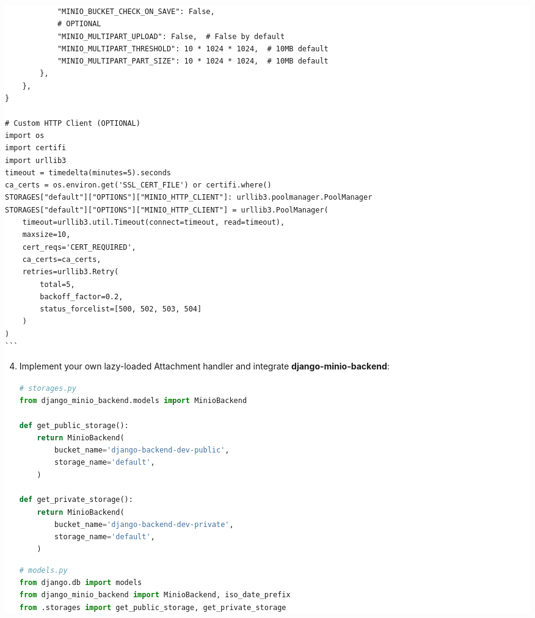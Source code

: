                 "MINIO_BUCKET_CHECK_ON_SAVE": False,
                # OPTIONAL
                "MINIO_MULTIPART_UPLOAD": False,  # False by default
                "MINIO_MULTIPART_THRESHOLD": 10 * 1024 * 1024,  # 10MB default
                "MINIO_MULTIPART_PART_SIZE": 10 * 1024 * 1024,  # 10MB default
            },
        },
    }
    
    # Custom HTTP Client (OPTIONAL)
    import os
    import certifi
    import urllib3
    timeout = timedelta(minutes=5).seconds
    ca_certs = os.environ.get('SSL_CERT_FILE') or certifi.where()
    STORAGES["default"]["OPTIONS"]["MINIO_HTTP_CLIENT"]: urllib3.poolmanager.PoolManager
    STORAGES["default"]["OPTIONS"]["MINIO_HTTP_CLIENT"] = urllib3.PoolManager(
        timeout=urllib3.util.Timeout(connect=timeout, read=timeout),
        maxsize=10,
        cert_reqs='CERT_REQUIRED',
        ca_certs=ca_certs,
        retries=urllib3.Retry(
            total=5,
            backoff_factor=0.2,
            status_forcelist=[500, 502, 503, 504]
        )
    )
    ```

4. Implement your own lazy-loaded Attachment handler and integrate **django-minio-backend**:
    ```python
    # storages.py
    from django_minio_backend.models import MinioBackend

    def get_public_storage():
        return MinioBackend(
            bucket_name='django-backend-dev-public',
            storage_name='default',
        )
    
    def get_private_storage():
        return MinioBackend(
            bucket_name='django-backend-dev-private',
            storage_name='default',
        )
    ```
   
    ```python
    # models.py
    from django.db import models
    from django_minio_backend import MinioBackend, iso_date_prefix
    from .storages import get_public_storage, get_private_storage
    